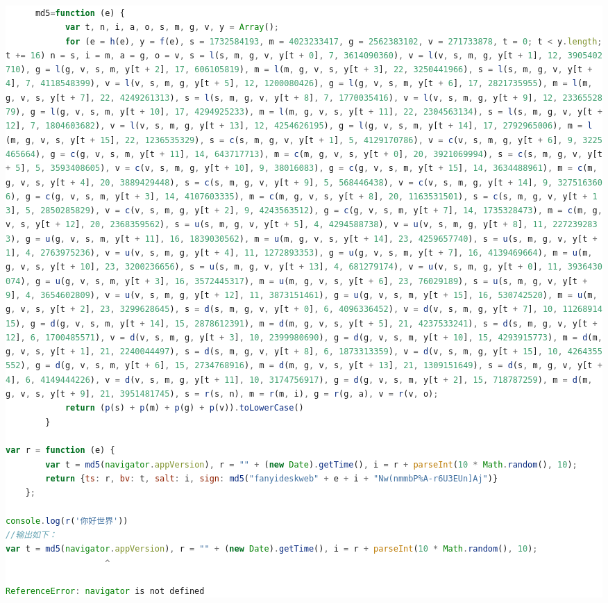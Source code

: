 ```javascript
      md5=function (e) {
            var t, n, i, a, o, s, m, g, v, y = Array();
            for (e = h(e), y = f(e), s = 1732584193, m = 4023233417, g = 2562383102, v = 271733878, t = 0; t < y.length; t += 16) n = s, i = m, a = g, o = v, s = l(s, m, g, v, y[t + 0], 7, 3614090360), v = l(v, s, m, g, y[t + 1], 12, 3905402710), g = l(g, v, s, m, y[t + 2], 17, 606105819), m = l(m, g, v, s, y[t + 3], 22, 3250441966), s = l(s, m, g, v, y[t + 4], 7, 4118548399), v = l(v, s, m, g, y[t + 5], 12, 1200080426), g = l(g, v, s, m, y[t + 6], 17, 2821735955), m = l(m, g, v, s, y[t + 7], 22, 4249261313), s = l(s, m, g, v, y[t + 8], 7, 1770035416), v = l(v, s, m, g, y[t + 9], 12, 2336552879), g = l(g, v, s, m, y[t + 10], 17, 4294925233), m = l(m, g, v, s, y[t + 11], 22, 2304563134), s = l(s, m, g, v, y[t + 12], 7, 1804603682), v = l(v, s, m, g, y[t + 13], 12, 4254626195), g = l(g, v, s, m, y[t + 14], 17, 2792965006), m = l(m, g, v, s, y[t + 15], 22, 1236535329), s = c(s, m, g, v, y[t + 1], 5, 4129170786), v = c(v, s, m, g, y[t + 6], 9, 3225465664), g = c(g, v, s, m, y[t + 11], 14, 643717713), m = c(m, g, v, s, y[t + 0], 20, 3921069994), s = c(s, m, g, v, y[t + 5], 5, 3593408605), v = c(v, s, m, g, y[t + 10], 9, 38016083), g = c(g, v, s, m, y[t + 15], 14, 3634488961), m = c(m, g, v, s, y[t + 4], 20, 3889429448), s = c(s, m, g, v, y[t + 9], 5, 568446438), v = c(v, s, m, g, y[t + 14], 9, 3275163606), g = c(g, v, s, m, y[t + 3], 14, 4107603335), m = c(m, g, v, s, y[t + 8], 20, 1163531501), s = c(s, m, g, v, y[t + 13], 5, 2850285829), v = c(v, s, m, g, y[t + 2], 9, 4243563512), g = c(g, v, s, m, y[t + 7], 14, 1735328473), m = c(m, g, v, s, y[t + 12], 20, 2368359562), s = u(s, m, g, v, y[t + 5], 4, 4294588738), v = u(v, s, m, g, y[t + 8], 11, 2272392833), g = u(g, v, s, m, y[t + 11], 16, 1839030562), m = u(m, g, v, s, y[t + 14], 23, 4259657740), s = u(s, m, g, v, y[t + 1], 4, 2763975236), v = u(v, s, m, g, y[t + 4], 11, 1272893353), g = u(g, v, s, m, y[t + 7], 16, 4139469664), m = u(m, g, v, s, y[t + 10], 23, 3200236656), s = u(s, m, g, v, y[t + 13], 4, 681279174), v = u(v, s, m, g, y[t + 0], 11, 3936430074), g = u(g, v, s, m, y[t + 3], 16, 3572445317), m = u(m, g, v, s, y[t + 6], 23, 76029189), s = u(s, m, g, v, y[t + 9], 4, 3654602809), v = u(v, s, m, g, y[t + 12], 11, 3873151461), g = u(g, v, s, m, y[t + 15], 16, 530742520), m = u(m, g, v, s, y[t + 2], 23, 3299628645), s = d(s, m, g, v, y[t + 0], 6, 4096336452), v = d(v, s, m, g, y[t + 7], 10, 1126891415), g = d(g, v, s, m, y[t + 14], 15, 2878612391), m = d(m, g, v, s, y[t + 5], 21, 4237533241), s = d(s, m, g, v, y[t + 12], 6, 1700485571), v = d(v, s, m, g, y[t + 3], 10, 2399980690), g = d(g, v, s, m, y[t + 10], 15, 4293915773), m = d(m, g, v, s, y[t + 1], 21, 2240044497), s = d(s, m, g, v, y[t + 8], 6, 1873313359), v = d(v, s, m, g, y[t + 15], 10, 4264355552), g = d(g, v, s, m, y[t + 6], 15, 2734768916), m = d(m, g, v, s, y[t + 13], 21, 1309151649), s = d(s, m, g, v, y[t + 4], 6, 4149444226), v = d(v, s, m, g, y[t + 11], 10, 3174756917), g = d(g, v, s, m, y[t + 2], 15, 718787259), m = d(m, g, v, s, y[t + 9], 21, 3951481745), s = r(s, n), m = r(m, i), g = r(g, a), v = r(v, o);
            return (p(s) + p(m) + p(g) + p(v)).toLowerCase()
        }

var r = function (e) {
        var t = md5(navigator.appVersion), r = "" + (new Date).getTime(), i = r + parseInt(10 * Math.random(), 10);
        return {ts: r, bv: t, salt: i, sign: md5("fanyideskweb" + e + i + "Nw(nmmbP%A-r6U3EUn]Aj")}
    };

console.log(r('你好世界'))
//输出如下：
var t = md5(navigator.appVersion), r = "" + (new Date).getTime(), i = r + parseInt(10 * Math.random(), 10);
                    ^

ReferenceError: navigator is not defined
```
